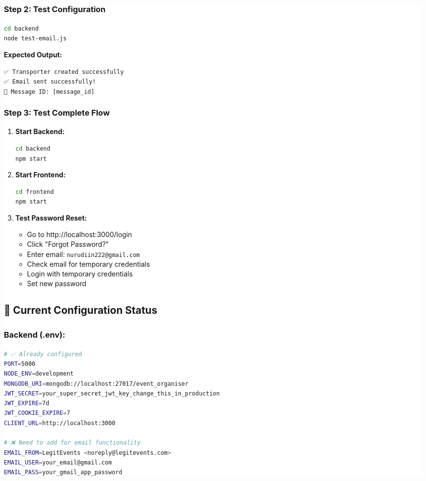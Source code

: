 ### **Step 2: Test Configuration**

```bash
cd backend
node test-email.js
```

**Expected Output:**

```
✅ Transporter created successfully
✅ Email sent successfully!
📧 Message ID: [message_id]
```

### **Step 3: Test Complete Flow**

1. **Start Backend:**

   ```bash
   cd backend
   npm start
   ```

2. **Start Frontend:**

   ```bash
   cd frontend
   npm start
   ```

3. **Test Password Reset:**
   - Go to http://localhost:3000/login
   - Click "Forgot Password?"
   - Enter email: `nurudiin222@gmail.com`
   - Check email for temporary credentials
   - Login with temporary credentials
   - Set new password

## 🔧 **Current Configuration Status**

### **Backend (.env):**

```bash
# ✅ Already configured
PORT=5000
NODE_ENV=development
MONGODB_URI=mongodb://localhost:27017/event_organiser
JWT_SECRET=your_super_secret_jwt_key_change_this_in_production
JWT_EXPIRE=7d
JWT_COOKIE_EXPIRE=7
CLIENT_URL=http://localhost:3000

# ❌ Need to add for email functionality
EMAIL_FROM=LegitEvents <noreply@legitevents.com>
EMAIL_USER=your_email@gmail.com
EMAIL_PASS=your_gmail_app_password
```
